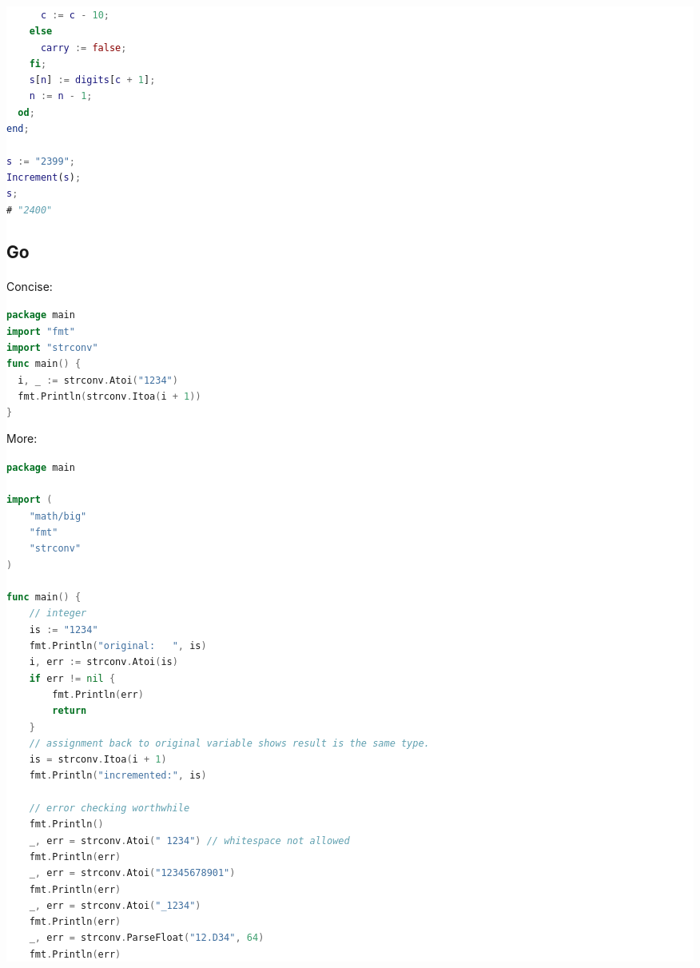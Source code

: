 ```gap
      c := c - 10;
    else
      carry := false;
    fi;
    s[n] := digits[c + 1];
    n := n - 1;
  od;
end;

s := "2399";
Increment(s);
s;
# "2400"
```



## Go

Concise:

```go
package main
import "fmt"
import "strconv"
func main() {
  i, _ := strconv.Atoi("1234")
  fmt.Println(strconv.Itoa(i + 1))
}
```

More:

```go
package main

import (
    "math/big"
    "fmt"
    "strconv"
)

func main() {
    // integer
    is := "1234"
    fmt.Println("original:   ", is)
    i, err := strconv.Atoi(is)
    if err != nil {
        fmt.Println(err)
        return
    }
    // assignment back to original variable shows result is the same type.
    is = strconv.Itoa(i + 1)
    fmt.Println("incremented:", is)

    // error checking worthwhile
    fmt.Println()
    _, err = strconv.Atoi(" 1234") // whitespace not allowed
    fmt.Println(err)
    _, err = strconv.Atoi("12345678901")
    fmt.Println(err)
    _, err = strconv.Atoi("_1234")
    fmt.Println(err)
    _, err = strconv.ParseFloat("12.D34", 64)
    fmt.Println(err)

```
